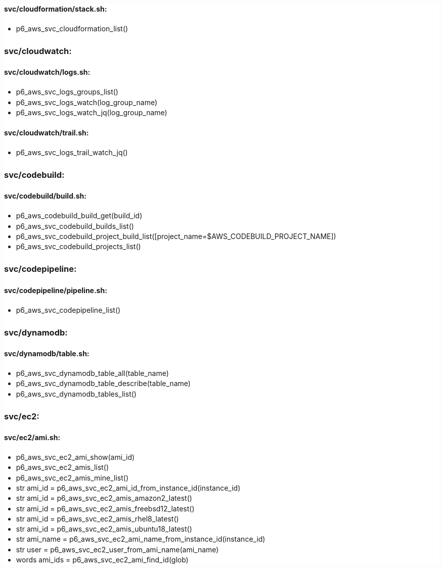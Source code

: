 #### svc/cloudformation/stack.sh:

- p6_aws_svc_cloudformation_list()


### svc/cloudwatch:

#### svc/cloudwatch/logs.sh:

- p6_aws_svc_logs_groups_list()
- p6_aws_svc_logs_watch(log_group_name)
- p6_aws_svc_logs_watch_jq(log_group_name)

#### svc/cloudwatch/trail.sh:

- p6_aws_svc_logs_trail_watch_jq()


### svc/codebuild:

#### svc/codebuild/build.sh:

- p6_aws_codebuild_build_get(build_id)
- p6_aws_svc_codebuild_builds_list()
- p6_aws_svc_codebuild_project_build_list([project_name=$AWS_CODEBUILD_PROJECT_NAME])
- p6_aws_svc_codebuild_projects_list()


### svc/codepipeline:

#### svc/codepipeline/pipeline.sh:

- p6_aws_svc_codepipeline_list()


### svc/dynamodb:

#### svc/dynamodb/table.sh:

- p6_aws_svc_dynamodb_table_all(table_name)
- p6_aws_svc_dynamodb_table_describe(table_name)
- p6_aws_svc_dynamodb_tables_list()


### svc/ec2:

#### svc/ec2/ami.sh:

- p6_aws_svc_ec2_ami_show(ami_id)
- p6_aws_svc_ec2_amis_list()
- p6_aws_svc_ec2_amis_mine_list()
- str ami_id = p6_aws_svc_ec2_ami_id_from_instance_id(instance_id)
- str ami_id = p6_aws_svc_ec2_amis_amazon2_latest()
- str ami_id = p6_aws_svc_ec2_amis_freebsd12_latest()
- str ami_id = p6_aws_svc_ec2_amis_rhel8_latest()
- str ami_id = p6_aws_svc_ec2_amis_ubuntu18_latest()
- str ami_name = p6_aws_svc_ec2_ami_name_from_instance_id(instance_id)
- str user = p6_aws_svc_ec2_user_from_ami_name(ami_name)
- words ami_ids = p6_aws_svc_ec2_ami_find_id(glob)
